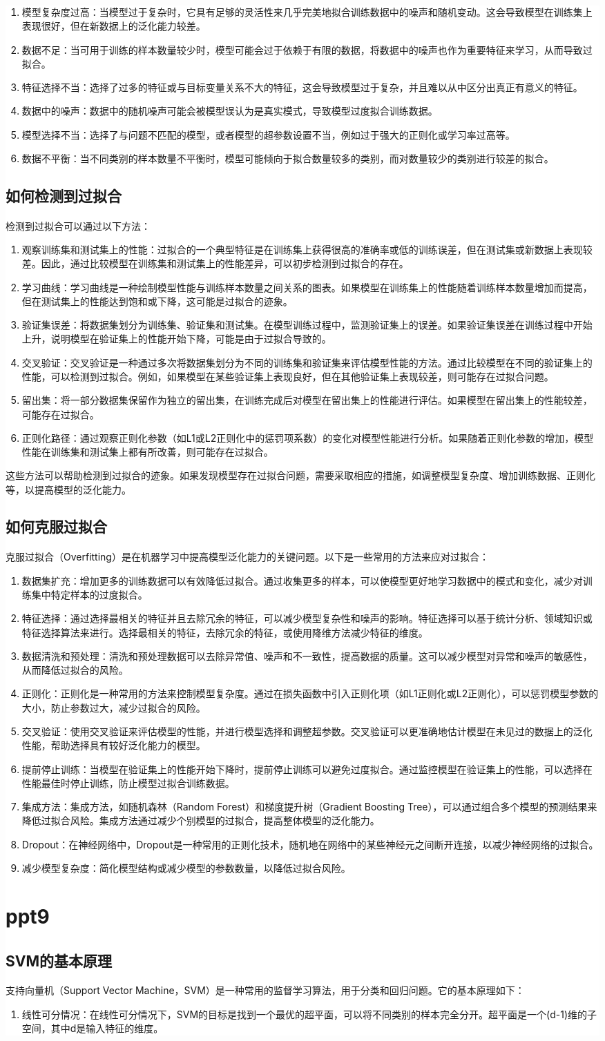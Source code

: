 1. 模型复杂度过高：当模型过于复杂时，它具有足够的灵活性来几乎完美地拟合训练数据中的噪声和随机变动。这会导致模型在训练集上表现很好，但在新数据上的泛化能力较差。

2. 数据不足：当可用于训练的样本数量较少时，模型可能会过于依赖于有限的数据，将数据中的噪声也作为重要特征来学习，从而导致过拟合。

3. 特征选择不当：选择了过多的特征或与目标变量关系不大的特征，这会导致模型过于复杂，并且难以从中区分出真正有意义的特征。

4. 数据中的噪声：数据中的随机噪声可能会被模型误认为是真实模式，导致模型过度拟合训练数据。

5. 模型选择不当：选择了与问题不匹配的模型，或者模型的超参数设置不当，例如过于强大的正则化或学习率过高等。

6. 数据不平衡：当不同类别的样本数量不平衡时，模型可能倾向于拟合数量较多的类别，而对数量较少的类别进行较差的拟合。

## 如何检测到过拟合
检测到过拟合可以通过以下方法：

1. 观察训练集和测试集上的性能：过拟合的一个典型特征是在训练集上获得很高的准确率或低的训练误差，但在测试集或新数据上表现较差。因此，通过比较模型在训练集和测试集上的性能差异，可以初步检测到过拟合的存在。

2. 学习曲线：学习曲线是一种绘制模型性能与训练样本数量之间关系的图表。如果模型在训练集上的性能随着训练样本数量增加而提高，但在测试集上的性能达到饱和或下降，这可能是过拟合的迹象。

3. 验证集误差：将数据集划分为训练集、验证集和测试集。在模型训练过程中，监测验证集上的误差。如果验证集误差在训练过程中开始上升，说明模型在验证集上的性能开始下降，可能是由于过拟合导致的。

4. 交叉验证：交叉验证是一种通过多次将数据集划分为不同的训练集和验证集来评估模型性能的方法。通过比较模型在不同的验证集上的性能，可以检测到过拟合。例如，如果模型在某些验证集上表现良好，但在其他验证集上表现较差，则可能存在过拟合问题。

5. 留出集：将一部分数据集保留作为独立的留出集，在训练完成后对模型在留出集上的性能进行评估。如果模型在留出集上的性能较差，可能存在过拟合。

6. 正则化路径：通过观察正则化参数（如L1或L2正则化中的惩罚项系数）的变化对模型性能进行分析。如果随着正则化参数的增加，模型性能在训练集和测试集上都有所改善，则可能存在过拟合。

这些方法可以帮助检测到过拟合的迹象。如果发现模型存在过拟合问题，需要采取相应的措施，如调整模型复杂度、增加训练数据、正则化等，以提高模型的泛化能力。
## 如何克服过拟合
克服过拟合（Overfitting）是在机器学习中提高模型泛化能力的关键问题。以下是一些常用的方法来应对过拟合：

1. 数据集扩充：增加更多的训练数据可以有效降低过拟合。通过收集更多的样本，可以使模型更好地学习数据中的模式和变化，减少对训练集中特定样本的过度拟合。

2. 特征选择：通过选择最相关的特征并且去除冗余的特征，可以减少模型复杂性和噪声的影响。特征选择可以基于统计分析、领域知识或特征选择算法来进行。选择最相关的特征，去除冗余的特征，或使用降维方法减少特征的维度。

3. 数据清洗和预处理：清洗和预处理数据可以去除异常值、噪声和不一致性，提高数据的质量。这可以减少模型对异常和噪声的敏感性，从而降低过拟合的风险。

4. 正则化：正则化是一种常用的方法来控制模型复杂度。通过在损失函数中引入正则化项（如L1正则化或L2正则化），可以惩罚模型参数的大小，防止参数过大，减少过拟合的风险。

5. 交叉验证：使用交叉验证来评估模型的性能，并进行模型选择和调整超参数。交叉验证可以更准确地估计模型在未见过的数据上的泛化性能，帮助选择具有较好泛化能力的模型。

6. 提前停止训练：当模型在验证集上的性能开始下降时，提前停止训练可以避免过度拟合。通过监控模型在验证集上的性能，可以选择在性能最佳时停止训练，防止模型过拟合训练数据。

7. 集成方法：集成方法，如随机森林（Random Forest）和梯度提升树（Gradient Boosting Tree），可以通过组合多个模型的预测结果来降低过拟合风险。集成方法通过减少个别模型的过拟合，提高整体模型的泛化能力。

8. Dropout：在神经网络中，Dropout是一种常用的正则化技术，随机地在网络中的某些神经元之间断开连接，以减少神经网络的过拟合。
9. 减少模型复杂度：简化模型结构或减少模型的参数数量，以降低过拟合风险。
# ppt9
## SVM的基本原理
支持向量机（Support Vector Machine，SVM）是一种常用的监督学习算法，用于分类和回归问题。它的基本原理如下：

1. 线性可分情况：在线性可分情况下，SVM的目标是找到一个最优的超平面，可以将不同类别的样本完全分开。超平面是一个(d-1)维的子空间，其中d是输入特征的维度。
